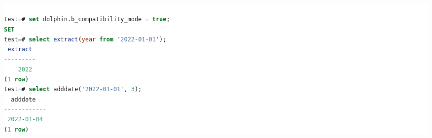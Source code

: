 ```sql

test=# set dolphin.b_compatibility_mode = true;
SET
test=# select extract(year from '2022-01-01');
 extract
---------
    2022
(1 row)
test=# select adddate('2022-01-01', 3);
  adddate
------------
 2022-01-04
(1 row)

```